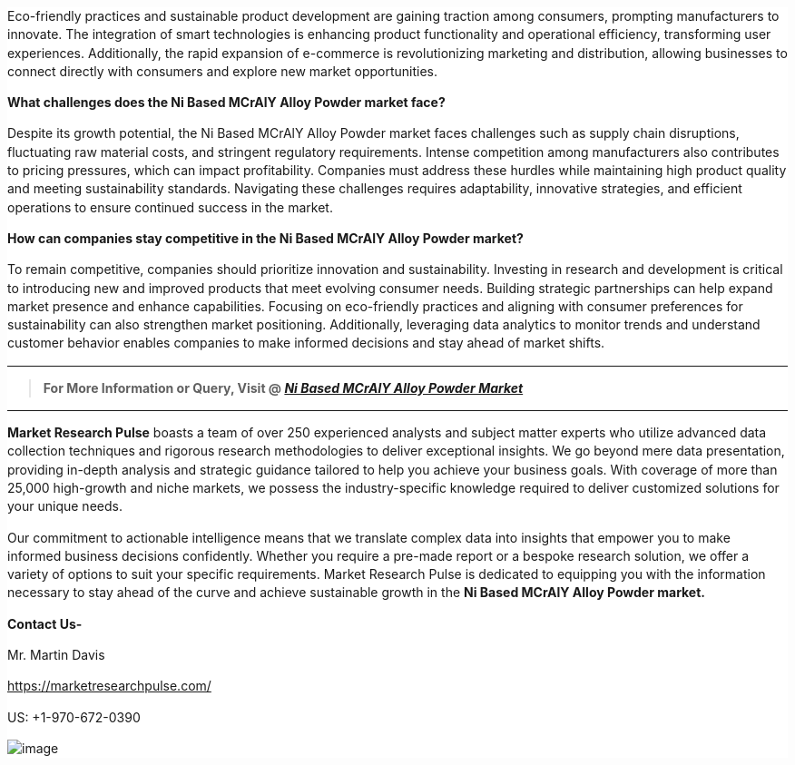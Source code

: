 Eco-friendly practices and sustainable product development are gaining traction among consumers, prompting manufacturers to innovate. The integration of smart technologies is enhancing product functionality and operational efficiency, transforming user experiences. Additionally, the rapid expansion of e-commerce is revolutionizing marketing and distribution, allowing businesses to connect directly with consumers and explore new market opportunities.</p><p><strong>What challenges does the Ni Based MCrAlY Alloy Powder market face?</strong></p><p>Despite its growth potential, the Ni Based MCrAlY Alloy Powder market faces challenges such as supply chain disruptions, fluctuating raw material costs, and stringent regulatory requirements. Intense competition among manufacturers also contributes to pricing pressures, which can impact profitability. Companies must address these hurdles while maintaining high product quality and meeting sustainability standards. Navigating these challenges requires adaptability, innovative strategies, and efficient operations to ensure continued success in the market.</p><p><strong>How can companies stay competitive in the Ni Based MCrAlY Alloy Powder market?</strong></p><p>To remain competitive, companies should prioritize innovation and sustainability. Investing in research and development is critical to introducing new and improved products that meet evolving consumer needs. Building strategic partnerships can help expand market presence and enhance capabilities. Focusing on eco-friendly practices and aligning with consumer preferences for sustainability can also strengthen market positioning. Additionally, leveraging data analytics to monitor trends and understand customer behavior enables companies to make informed decisions and stay ahead of market shifts.</p><hr /><blockquote><p><strong>For More Information or Query, Visit @&nbsp;<em><a href="https://marketresearchpulse.com/report/46939/ni-based-mcraly-alloy-powder-market-1?utm_source=Linkedin&utm_medium=025">Ni Based MCrAlY Alloy Powder Market</a></em></strong></p></blockquote><hr /><p><strong>Market Research Pulse</strong> boasts a team of over 250 experienced analysts and subject matter experts who utilize advanced data collection techniques and rigorous research methodologies to deliver exceptional insights. We go beyond mere data presentation, providing in-depth analysis and strategic guidance tailored to help you achieve your business goals. With coverage of more than 25,000 high-growth and niche markets, we possess the industry-specific knowledge required to deliver customized solutions for your unique needs.</p><p>Our commitment to actionable intelligence means that we translate complex data into insights that empower you to make informed business decisions confidently. Whether you require a pre-made report or a bespoke research solution, we offer a variety of options to suit your specific requirements. Market Research Pulse is dedicated to equipping you with the information necessary to stay ahead of the curve and achieve sustainable growth in the <strong>Ni Based MCrAlY Alloy Powder market.</strong></p><p><strong>Contact Us-</strong></p><p>Mr. Martin Davis</p><p>https://marketresearchpulse.com/</p><p>US: +1-970-672-0390</p>
![image](https://github.com/user-attachments/assets/5aabf0d0-b6bf-4b7e-a86a-9cdf57c3b6f7)
